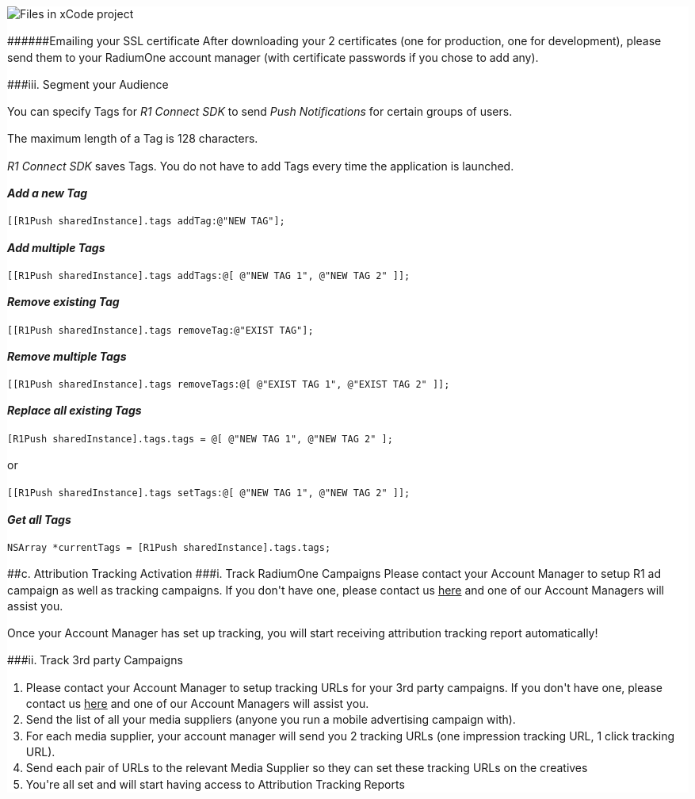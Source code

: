 ![Files in xCode project](http://mcpdemo.herokuapp.com/static/img/help/ios_integration/image007.jpg)
    
######Emailing your SSL certificate
After downloading your 2 certificates (one for production, one for development), please send them to your RadiumOne account manager (with certificate passwords if you chose to add any).


###iii. Segment your Audience    

You can specify Tags for *R1 Connect SDK* to send *Push Notifications* for certain groups of users.

The maximum length of a Tag is 128 characters.

*R1 Connect SDK* saves Tags. You do not have to add Tags every time the application is launched.

***Add a new Tag***

	[[R1Push sharedInstance].tags addTag:@"NEW TAG"];
	
***Add multiple Tags***
	
	[[R1Push sharedInstance].tags addTags:@[ @"NEW TAG 1", @"NEW TAG 2" ]];
	
***Remove existing Tag***
	
	[[R1Push sharedInstance].tags removeTag:@"EXIST TAG"];
	
***Remove multiple Tags***

	[[R1Push sharedInstance].tags removeTags:@[ @"EXIST TAG 1", @"EXIST TAG 2" ]];
	
***Replace all existing Tags***

	[R1Push sharedInstance].tags.tags = @[ @"NEW TAG 1", @"NEW TAG 2" ];
or

	[[R1Push sharedInstance].tags setTags:@[ @"NEW TAG 1", @"NEW TAG 2" ]];
	
***Get all Tags***
	
	NSArray *currentTags = [R1Push sharedInstance].tags.tags;

##c. Attribution Tracking Activation
###i. Track RadiumOne Campaigns
Please contact your Account Manager to setup R1 ad campaign as well as tracking campaigns.  If you don't have one, please contact us  [here](http://radiumone.com/contact-mobile-team.html) and one of our Account Managers will assist you.

Once your Account Manager has set up tracking, you will start receiving attribution tracking report automatically!

###ii. Track 3rd party Campaigns
1. Please contact your Account Manager to setup tracking URLs for your 3rd party campaigns.  If you don't have one, please contact us [here](http://radiumone.com/contact-mobile-team.html) and one of our Account Managers will assist you.
2. Send the list of all your media suppliers (anyone you run a mobile advertising campaign with).
3. For each media supplier, your account manager will send you 2 tracking URLs (one impression tracking URL, 1 click tracking URL).
4. Send each pair of URLs to the relevant Media Supplier so they can set these tracking URLs on the creatives
5. You're all set and will start having access to Attribution Tracking Reports

